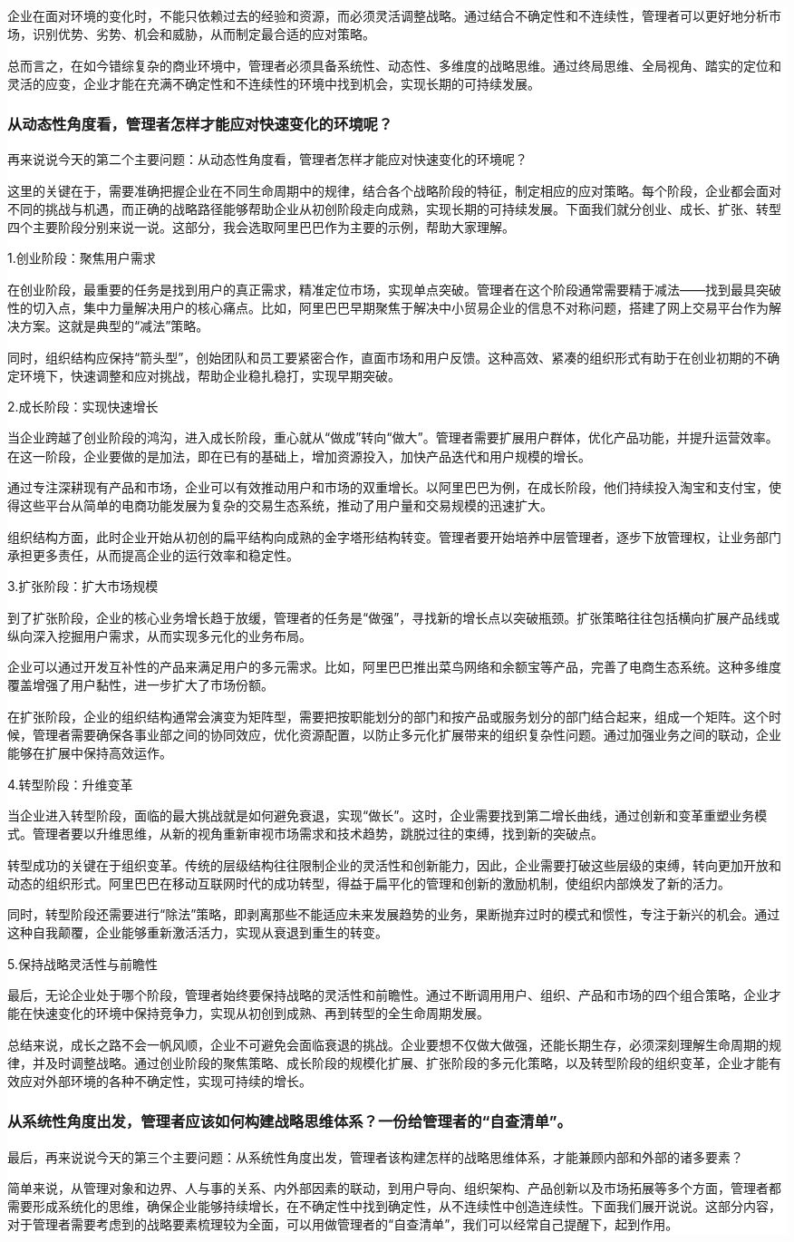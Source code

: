企业在面对环境的变化时，不能只依赖过去的经验和资源，而必须灵活调整战略。通过结合不确定性和不连续性，管理者可以更好地分析市场，识别优势、劣势、机会和威胁，从而制定最合适的应对策略。

总而言之，在如今错综复杂的商业环境中，管理者必须具备系统性、动态性、多维度的战略思维。通过终局思维、全局视角、踏实的定位和灵活的应变，企业才能在充满不确定性和不连续性的环境中找到机会，实现长期的可持续发展。

### 从动态性角度看，管理者怎样才能应对快速变化的环境呢？

再来说说今天的第二个主要问题：从动态性角度看，管理者怎样才能应对快速变化的环境呢？

这里的关键在于，需要准确把握企业在不同生命周期中的规律，结合各个战略阶段的特征，制定相应的应对策略。每个阶段，企业都会面对不同的挑战与机遇，而正确的战略路径能够帮助企业从初创阶段走向成熟，实现长期的可持续发展。下面我们就分创业、成长、扩张、转型四个主要阶段分别来说一说。这部分，我会选取阿里巴巴作为主要的示例，帮助大家理解。

1.创业阶段：聚焦用户需求

在创业阶段，最重要的任务是找到用户的真正需求，精准定位市场，实现单点突破。管理者在这个阶段通常需要精于减法——找到最具突破性的切入点，集中力量解决用户的核心痛点。比如，阿里巴巴早期聚焦于解决中小贸易企业的信息不对称问题，搭建了网上交易平台作为解决方案。这就是典型的“减法”策略。

同时，组织结构应保持“箭头型”，创始团队和员工要紧密合作，直面市场和用户反馈。这种高效、紧凑的组织形式有助于在创业初期的不确定环境下，快速调整和应对挑战，帮助企业稳扎稳打，实现早期突破。

2.成长阶段：实现快速增长

当企业跨越了创业阶段的鸿沟，进入成长阶段，重心就从“做成”转向“做大”。管理者需要扩展用户群体，优化产品功能，并提升运营效率。在这一阶段，企业要做的是加法，即在已有的基础上，增加资源投入，加快产品迭代和用户规模的增长。

通过专注深耕现有产品和市场，企业可以有效推动用户和市场的双重增长。以阿里巴巴为例，在成长阶段，他们持续投入淘宝和支付宝，使得这些平台从简单的电商功能发展为复杂的交易生态系统，推动了用户量和交易规模的迅速扩大。

组织结构方面，此时企业开始从初创的扁平结构向成熟的金字塔形结构转变。管理者要开始培养中层管理者，逐步下放管理权，让业务部门承担更多责任，从而提高企业的运行效率和稳定性。

3.扩张阶段：扩大市场规模

到了扩张阶段，企业的核心业务增长趋于放缓，管理者的任务是“做强”，寻找新的增长点以突破瓶颈。扩张策略往往包括横向扩展产品线或纵向深入挖掘用户需求，从而实现多元化的业务布局。

企业可以通过开发互补性的产品来满足用户的多元需求。比如，阿里巴巴推出菜鸟网络和余额宝等产品，完善了电商生态系统。这种多维度覆盖增强了用户黏性，进一步扩大了市场份额。

在扩张阶段，企业的组织结构通常会演变为矩阵型，需要把按职能划分的部门和按产品或服务划分的部门结合起来，组成一个矩阵。这个时候，管理者需要确保各事业部之间的协同效应，优化资源配置，以防止多元化扩展带来的组织复杂性问题。通过加强业务之间的联动，企业能够在扩展中保持高效运作。

4.转型阶段：升维变革

当企业进入转型阶段，面临的最大挑战就是如何避免衰退，实现“做长”。这时，企业需要找到第二增长曲线，通过创新和变革重塑业务模式。管理者要以升维思维，从新的视角重新审视市场需求和技术趋势，跳脱过往的束缚，找到新的突破点。

转型成功的关键在于组织变革。传统的层级结构往往限制企业的灵活性和创新能力，因此，企业需要打破这些层级的束缚，转向更加开放和动态的组织形式。阿里巴巴在移动互联网时代的成功转型，得益于扁平化的管理和创新的激励机制，使组织内部焕发了新的活力。

同时，转型阶段还需要进行“除法”策略，即剥离那些不能适应未来发展趋势的业务，果断抛弃过时的模式和惯性，专注于新兴的机会。通过这种自我颠覆，企业能够重新激活活力，实现从衰退到重生的转变。

5.保持战略灵活性与前瞻性

最后，无论企业处于哪个阶段，管理者始终要保持战略的灵活性和前瞻性。通过不断调用用户、组织、产品和市场的四个组合策略，企业才能在快速变化的环境中保持竞争力，实现从初创到成熟、再到转型的全生命周期发展。

总结来说，成长之路不会一帆风顺，企业不可避免会面临衰退的挑战。企业要想不仅做大做强，还能长期生存，必须深刻理解生命周期的规律，并及时调整战略。通过创业阶段的聚焦策略、成长阶段的规模化扩展、扩张阶段的多元化策略，以及转型阶段的组织变革，企业才能有效应对外部环境的各种不确定性，实现可持续的增长。

### 从系统性角度出发，管理者应该如何构建战略思维体系？一份给管理者的“自查清单”。

最后，再来说说今天的第三个主要问题：从系统性角度出发，管理者该构建怎样的战略思维体系，才能兼顾内部和外部的诸多要素？

简单来说，从管理对象和边界、人与事的关系、内外部因素的联动，到用户导向、组织架构、产品创新以及市场拓展等多个方面，管理者都需要形成系统化的思维，确保企业能够持续增长，在不确定性中找到确定性，从不连续性中创造连续性。下面我们展开说说。这部分内容，对于管理者需要考虑到的战略要素梳理较为全面，可以用做管理者的“自查清单”，我们可以经常自己提醒下，起到作用。
